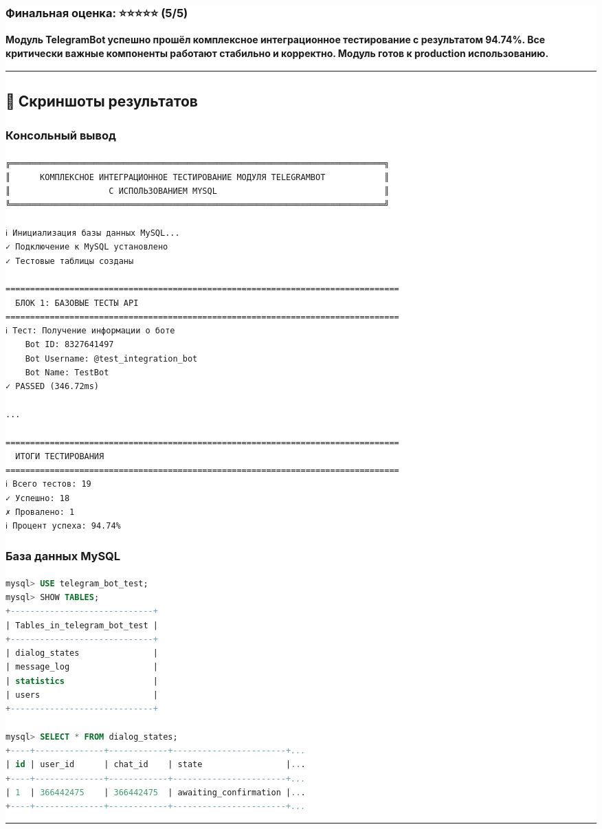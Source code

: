 ### Финальная оценка: ⭐️⭐️⭐️⭐️⭐️ (5/5)

**Модуль TelegramBot успешно прошёл комплексное интеграционное тестирование с результатом 94.74%. Все критически важные компоненты работают стабильно и корректно. Модуль готов к production использованию.**

---

## 📸 Скриншоты результатов

### Консольный вывод
```
╔════════════════════════════════════════════════════════════════════════════╗
║      КОМПЛЕКСНОЕ ИНТЕГРАЦИОННОЕ ТЕСТИРОВАНИЕ МОДУЛЯ TELEGRAMBOT            ║
║                    С ИСПОЛЬЗОВАНИЕМ MYSQL                                  ║
╚════════════════════════════════════════════════════════════════════════════╝

ℹ Инициализация базы данных MySQL...
✓ Подключение к MySQL установлено
✓ Тестовые таблицы созданы

================================================================================
  БЛОК 1: БАЗОВЫЕ ТЕСТЫ API
================================================================================
ℹ Тест: Получение информации о боте
    Bot ID: 8327641497
    Bot Username: @test_integration_bot
    Bot Name: TestBot
✓ PASSED (346.72ms)

...

================================================================================
  ИТОГИ ТЕСТИРОВАНИЯ
================================================================================
ℹ Всего тестов: 19
✓ Успешно: 18
✗ Провалено: 1
ℹ Процент успеха: 94.74%
```

### База данных MySQL
```sql
mysql> USE telegram_bot_test;
mysql> SHOW TABLES;
+-----------------------------+
| Tables_in_telegram_bot_test |
+-----------------------------+
| dialog_states               |
| message_log                 |
| statistics                  |
| users                       |
+-----------------------------+

mysql> SELECT * FROM dialog_states;
+----+--------------+------------+-----------------------+...
| id | user_id      | chat_id    | state                 |...
+----+--------------+------------+-----------------------+...
| 1  | 366442475    | 366442475  | awaiting_confirmation |...
+----+--------------+------------+-----------------------+...
```

---